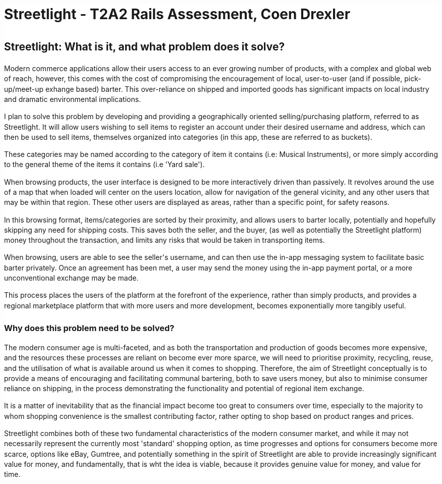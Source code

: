 # Streetlight - T2A2 Rails Assessment, Coen Drexler



## Streetlight:  What is it, and what problem does it solve?

Modern commerce applications allow their users access to an ever growing number of products, with a complex and global web of reach, however, this comes with the cost of compromising the encouragement of local, user-to-user (and if possible, pick-up/meet-up exhange based) barter.  This over-reliance on shipped and imported goods has significant impacts on local industry and dramatic environmental implications.  

I plan to solve this problem by developing and providing a geographically oriented selling/purchasing platform, referred to as Streetlight. It will allow users wishing to sell items to register an account under their desired username and address, which can then be used to sell items, themselves organized into categories (in this app, these are referred to as buckets). 

These categories may be named according to the category of item it contains (i.e: Musical Instruments), or more simply according to the general theme of the items it contains (i.e 'Yard sale').

When browsing products, the user interface is designed to be more interactively driven than passively.  It revolves around the use of a map that when loaded will center on the users location, allow for navigation of the general vicinity, and any other users that may be within that region.  These other users are displayed as areas, rather than a specific point, for safety reasons. 

In this browsing format, items/categories are sorted by their proximity, and allows users to barter locally, potentially and hopefully skipping any need for shipping costs.  This saves both the seller, and the buyer, (as well as potentially the Streetlight platform) money throughout the transaction, and limits any risks that would be taken in transporting items.  

When browsing, users are able to see the seller's username, and can then use the in-app messaging system to facilitate basic barter privately.  Once an agreement has been met, a user may send the money using the in-app payment portal, or a more unconventional exchange may be made.  

This process places the users of the platform at the forefront of the experience, rather than simply products, and provides a regional marketplace platform that with more users and more development, becomes exponentially more tangibly useful.  

### Why does this problem need to be solved?

The modern consumer age is multi-faceted, and as both the transportation and production of goods becomes more expensive, and the resources these processes are reliant on become ever more sparce, we will need to prioritise proximity, recycling, reuse, and the utilisation of what is available around us when it comes to shopping.  Therefore, the aim of Streetlight conceptually is to provide a means of encouraging and facilitating communal bartering, both to save users money, but also to minimise consumer reliance on shipping, in the process demonstrating the functionality and potential of regional item exchange.  

It is a matter of inevitability that as the financial impact become too great to consumers over time, especially to the majority to whom shopping convenience is the smallest contributing factor, rather opting to shop based on product ranges and prices. 

Streetlight combines both of these two fundamental characteristics of the modern consumer market, and while it may not necessarily represent the currently most 'standard' shopping option, as time progresses and options for consumers become more scarce, options like eBay, Gumtree, and potentially something in the spirit of Streetlight are able to provide increasingly significant value for money, and fundamentally, that is wht the idea is viable, because it provides genuine value for money, and value for time.  
